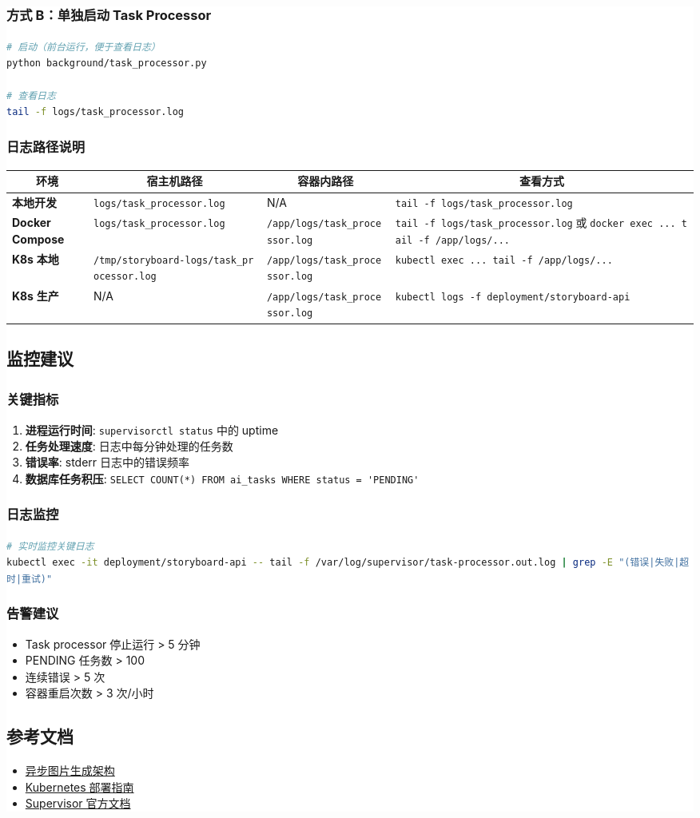 ### 方式 B：单独启动 Task Processor

```bash
# 启动（前台运行，便于查看日志）
python background/task_processor.py

# 查看日志
tail -f logs/task_processor.log
```

### 日志路径说明

| 环境 | 宿主机路径 | 容器内路径 | 查看方式 |
|------|-----------|-----------|---------|
| **本地开发** | `logs/task_processor.log` | N/A | `tail -f logs/task_processor.log` |
| **Docker Compose** | `logs/task_processor.log` | `/app/logs/task_processor.log` | `tail -f logs/task_processor.log` 或 `docker exec ... tail -f /app/logs/...` |
| **K8s 本地** | `/tmp/storyboard-logs/task_processor.log` | `/app/logs/task_processor.log` | `kubectl exec ... tail -f /app/logs/...` |
| **K8s 生产** | N/A | `/app/logs/task_processor.log` | `kubectl logs -f deployment/storyboard-api` |

## 监控建议

### 关键指标

1. **进程运行时间**: `supervisorctl status` 中的 uptime
2. **任务处理速度**: 日志中每分钟处理的任务数
3. **错误率**: stderr 日志中的错误频率
4. **数据库任务积压**: `SELECT COUNT(*) FROM ai_tasks WHERE status = 'PENDING'`

### 日志监控

```bash
# 实时监控关键日志
kubectl exec -it deployment/storyboard-api -- tail -f /var/log/supervisor/task-processor.out.log | grep -E "(错误|失败|超时|重试)"
```

### 告警建议

- Task processor 停止运行 > 5 分钟
- PENDING 任务数 > 100
- 连续错误 > 5 次
- 容器重启次数 > 3 次/小时

## 参考文档

- [异步图片生成架构](./async-image-generation.md)
- [Kubernetes 部署指南](../k8s/README.md)
- [Supervisor 官方文档](http://supervisord.org/)
